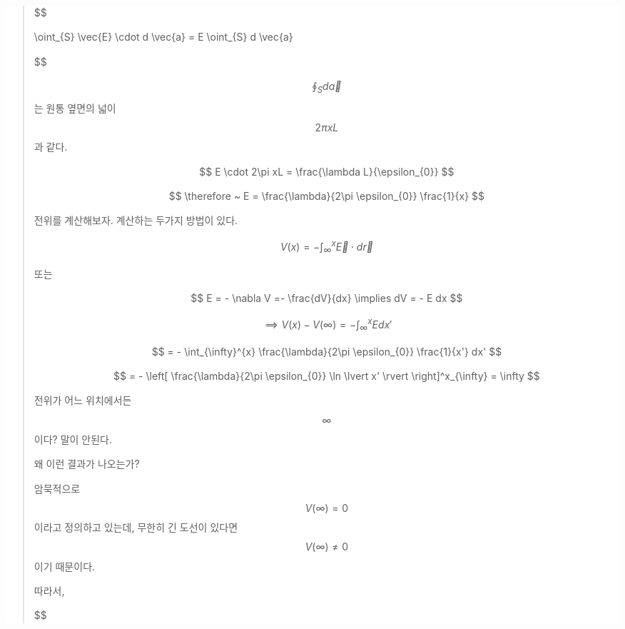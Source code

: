 > 
> 
> 
> $$
> 
> \oint_{S} \vec{E} \cdot d \vec{a} = E \oint_{S} d \vec{a}
> 
> $$
> 
> 
> 
> $$
> \oint_{S} d \vec{a}
> $$
> 는 원통 옆면의 넓이 $$2\pi xL$$과 같다.
> 
> $$
> E \cdot 2\pi xL = \frac{\lambda L}{\epsilon_{0}}
> $$
> 
> 
> $$
> \therefore ~ E = \frac{\lambda}{2\pi \epsilon_{0}} \frac{1}{x}
> $$
> 
> 
> 전위를 계산해보자. 계산하는 두가지 방법이 있다.
> 
> $$
> V(x) = -\int_{\infty}^{x} \vec{E} \cdot d \vec{r}
> $$
> 
> 또는
> 
> $$
> E = - \nabla V =- \frac{dV}{dx} \implies dV = - E dx
> $$
> 
> 
> $$
> \implies V(x) - V(\infty) = -\int_{\infty}^{x} E dx'
> $$
> 
> 
> $$
> = - \int_{\infty}^{x} \frac{\lambda}{2\pi \epsilon_{0}} \frac{1}{x'} dx'
> $$
> 
> 
> $$
> = - \left[ \frac{\lambda}{2\pi \epsilon_{0}} \ln \lvert x' \rvert  \right]^x_{\infty} = \infty
> $$
> 
> 
> 전위가 어느 위치에서든 $$\infty$$이다? 말이 안된다.
> 
> 왜 이런 결과가 나오는가?
> 
> 암묵적으로 $$V(\infty) = 0$$이라고 정의하고 있는데, 
> 무한히 긴 도선이 있다면 $$V(\infty) \neq 0$$이기 때문이다.
> 
> 따라서,
> 
> $$